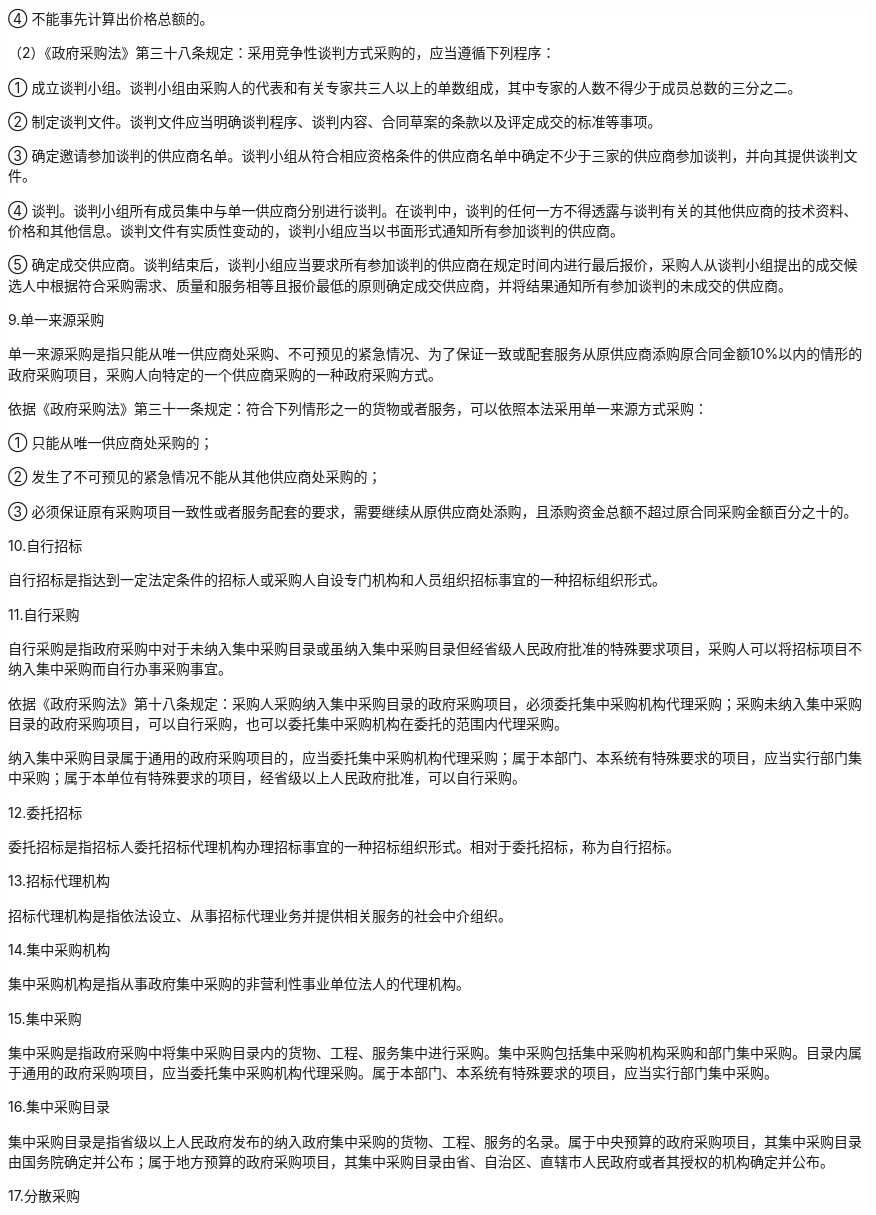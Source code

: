 ④ 不能事先计算出价格总额的。

（2）《政府采购法》第三十八条规定：采用竞争性谈判方式采购的，应当遵循下列程序：

① 成立谈判小组。谈判小组由采购人的代表和有关专家共三人以上的单数组成，其中专家的人数不得少于成员总数的三分之二。

② 制定谈判文件。谈判文件应当明确谈判程序、谈判内容、合同草案的条款以及评定成交的标准等事项。

③ 确定邀请参加谈判的供应商名单。谈判小组从符合相应资格条件的供应商名单中确定不少于三家的供应商参加谈判，并向其提供谈判文件。

④ 谈判。谈判小组所有成员集中与单一供应商分别进行谈判。在谈判中，谈判的任何一方不得透露与谈判有关的其他供应商的技术资料、价格和其他信息。谈判文件有实质性变动的，谈判小组应当以书面形式通知所有参加谈判的供应商。

⑤ 确定成交供应商。谈判结束后，谈判小组应当要求所有参加谈判的供应商在规定时间内进行最后报价，采购人从谈判小组提出的成交候选人中根据符合采购需求、质量和服务相等且报价最低的原则确定成交供应商，并将结果通知所有参加谈判的未成交的供应商。

9.单一来源采购

单一来源采购是指只能从唯一供应商处采购、不可预见的紧急情况、为了保证一致或配套服务从原供应商添购原合同金额10%以内的情形的政府采购项目，采购人向特定的一个供应商采购的一种政府采购方式。

依据《政府采购法》第三十一条规定：符合下列情形之一的货物或者服务，可以依照本法采用单一来源方式采购：

① 只能从唯一供应商处采购的；

② 发生了不可预见的紧急情况不能从其他供应商处采购的；

③ 必须保证原有采购项目一致性或者服务配套的要求，需要继续从原供应商处添购，且添购资金总额不超过原合同采购金额百分之十的。

10.自行招标

自行招标是指达到一定法定条件的招标人或采购人自设专门机构和人员组织招标事宜的一种招标组织形式。

11.自行采购

自行采购是指政府采购中对于未纳入集中采购目录或虽纳入集中采购目录但经省级人民政府批准的特殊要求项目，采购人可以将招标项目不纳入集中采购而自行办事采购事宜。

依据《政府采购法》第十八条规定：采购人采购纳入集中采购目录的政府采购项目，必须委托集中采购机构代理采购；采购未纳入集中采购目录的政府采购项目，可以自行采购，也可以委托集中采购机构在委托的范围内代理采购。

纳入集中采购目录属于通用的政府采购项目的，应当委托集中采购机构代理采购；属于本部门、本系统有特殊要求的项目，应当实行部门集中采购；属于本单位有特殊要求的项目，经省级以上人民政府批准，可以自行采购。

12.委托招标

委托招标是指招标人委托招标代理机构办理招标事宜的一种招标组织形式。相对于委托招标，称为自行招标。

13.招标代理机构

招标代理机构是指依法设立、从事招标代理业务并提供相关服务的社会中介组织。

14.集中采购机构

集中采购机构是指从事政府集中采购的非营利性事业单位法人的代理机构。

15.集中采购

集中采购是指政府采购中将集中采购目录内的货物、工程、服务集中进行采购。集中采购包括集中采购机构采购和部门集中采购。目录内属于通用的政府采购项目，应当委托集中采购机构代理采购。属于本部门、本系统有特殊要求的项目，应当实行部门集中采购。

16.集中采购目录

集中采购目录是指省级以上人民政府发布的纳入政府集中采购的货物、工程、服务的名录。属于中央预算的政府采购项目，其集中采购目录由国务院确定并公布；属于地方预算的政府采购项目，其集中采购目录由省、自治区、直辖市人民政府或者其授权的机构确定并公布。

17.分散采购
